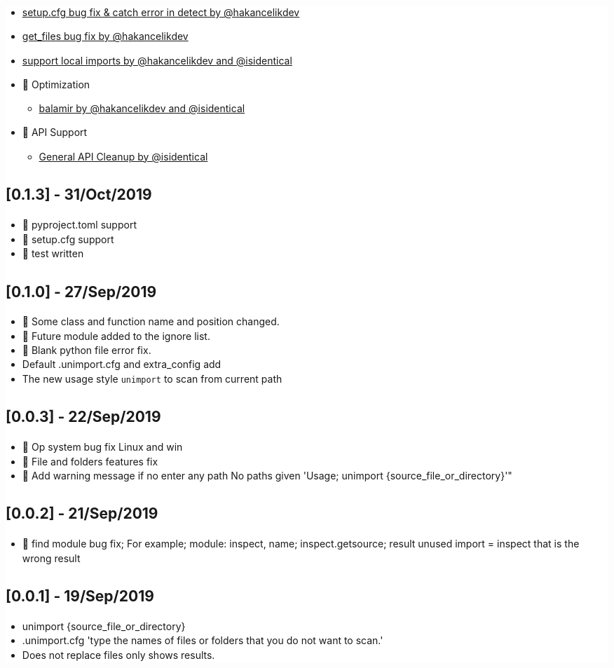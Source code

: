   - [setup.cfg bug fix & catch error in detect by @hakancelikdev](https://github.com/hakancelikdev/unimport/commit/a99b3846d55b723a701d6fdbbc7e634772b8c5ba)
  - [get_files bug fix by @hakancelikdev](https://github.com/hakancelikdev/unimport/commit/3d3299f1c82161a8e95d909864ad00dd9fda23f9)
  - [support local imports by @hakancelikdev and @isidentical](https://github.com/hakancelikdev/unimport/commit/8c9b12295cf7c87670a685e59f95f1d83da130f7)

- 💊 Optimization

  - [balamir by @hakancelikdev and @isidentical](https://github.com/hakancelikdev/unimport/commit/d4c1594371e7d3a3646cf2d886e931b50ca104f6)

- 💪 API Support
  - [General API Cleanup by @isidentical](https://github.com/hakancelikdev/unimport/commit/f3efe4720eaa4eef5d991f838a0bd0872661dfa3)

## [0.1.3] - 31/Oct/2019

- 💪 pyproject.toml support
- 💪 setup.cfg support
- 🧪 test written

## [0.1.0] - 27/Sep/2019

- 🎉 Some class and function name and position changed.
- 🎉 Future module added to the ignore list.
- 🐞 Blank python file error fix.
- Default .unimport.cfg and extra_config add
- The new usage style `unimport` to scan from current path

## [0.0.3] - 22/Sep/2019

- 🐞 Op system bug fix Linux and win
- 🐞 File and folders features fix
- 💪 Add warning message if no enter any path No paths given 'Usage; unimport
  {source_file_or_directory}'"

## [0.0.2] - 21/Sep/2019

- 🐞 find module bug fix; For example; module: inspect, name; inspect.getsource; result
  unused import = inspect that is the wrong result

## [0.0.1] - 19/Sep/2019

- unimport {source_file_or_directory}
- .unimport.cfg 'type the names of files or folders that you do not want to scan.'
- Does not replace files only shows results.
